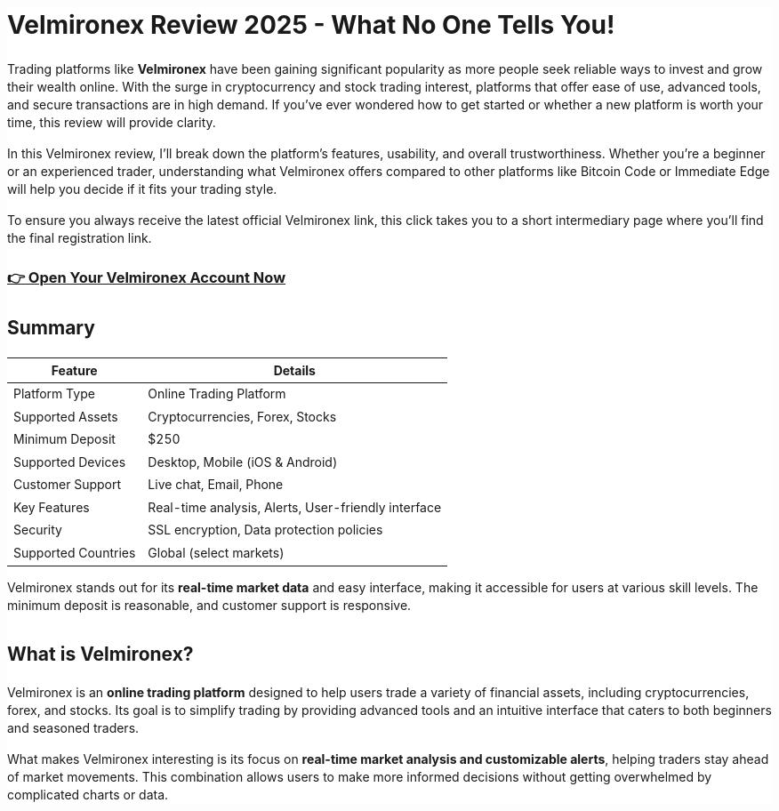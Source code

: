 # Velmironex Review 2025 - What No One Tells You!
 

Trading platforms like **Velmironex** have been gaining significant popularity as more people seek reliable ways to invest and grow their wealth online. With the surge in cryptocurrency and stock trading interest, platforms that offer ease of use, advanced tools, and secure transactions are in high demand. If you’ve ever wondered how to get started or whether a new platform is worth your time, this review will provide clarity.

In this Velmironex review, I’ll break down the platform’s features, usability, and overall trustworthiness. Whether you’re a beginner or an experienced trader, understanding what Velmironex offers compared to other platforms like Bitcoin Code or Immediate Edge will help you decide if it fits your trading style.

To ensure you always receive the latest official Velmironex link, this click takes you to a short intermediary page where you’ll find the final registration link.

### [👉 Open Your Velmironex Account Now](https://github.com/RandyArnold6150/comprehensive-rust/blob/main/427en.md)
## Summary

| Feature                  | Details                                   |
|--------------------------|-------------------------------------------|
| Platform Type            | Online Trading Platform                    |
| Supported Assets         | Cryptocurrencies, Forex, Stocks           |
| Minimum Deposit          | $250                                      |
| Supported Devices        | Desktop, Mobile (iOS & Android)            |
| Customer Support         | Live chat, Email, Phone                    |
| Key Features             | Real-time analysis, Alerts, User-friendly interface |
| Security                 | SSL encryption, Data protection policies  |
| Supported Countries      | Global (select markets)                     |

Velmironex stands out for its **real-time market data** and easy interface, making it accessible for users at various skill levels. The minimum deposit is reasonable, and customer support is responsive.

## What is Velmironex?

Velmironex is an **online trading platform** designed to help users trade a variety of financial assets, including cryptocurrencies, forex, and stocks. Its goal is to simplify trading by providing advanced tools and an intuitive interface that caters to both beginners and seasoned traders.

What makes Velmironex interesting is its focus on **real-time market analysis and customizable alerts**, helping traders stay ahead of market movements. This combination allows users to make more informed decisions without getting overwhelmed by complicated charts or data.
